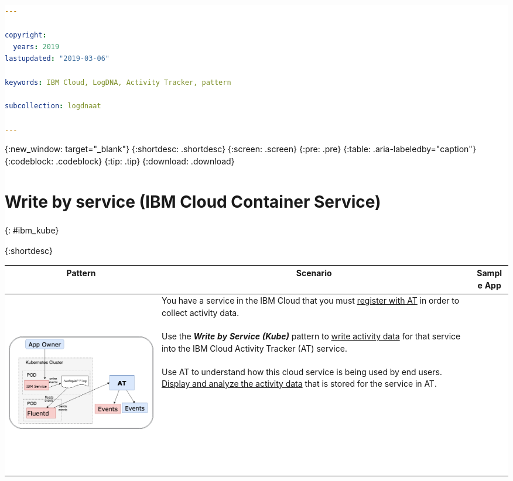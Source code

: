 ```yaml
---

copyright:
  years: 2019
lastupdated: "2019-03-06"

keywords: IBM Cloud, LogDNA, Activity Tracker, pattern

subcollection: logdnaat

---
```


{:new_window: target="_blank"}
{:shortdesc: .shortdesc}
{:screen: .screen}
{:pre: .pre}
{:table: .aria-labeledby="caption"}
{:codeblock: .codeblock}
{:tip: .tip}
{:download: .download}


# Write by service (IBM Cloud Container Service)
{: #ibm_kube}


{:shortdesc}


| Pattern                                  | Scenario                                 | Sample App                               |
| ---------------------------------------- | ---------------------------------------- | ---------------------------------------- |
| <img src="images/AT_write_directv3.png" alt="Write by Service (IBM Cloud Container Service) pattern"  height="300" width="450" /> | You have a service in the IBM Cloud that you must [register with AT](#step2) in order to collect activity data. <br> <br> Use the <b><i>Write by Service (Kube)</i></b> pattern to [write activity data](#step3) for that service into the IBM Cloud Activity Tracker (AT) service. <br> <br> Use AT to understand how this cloud service is being used by end users. [Display and analyze the activity data](../read/) that is stored for the service in AT. | |

